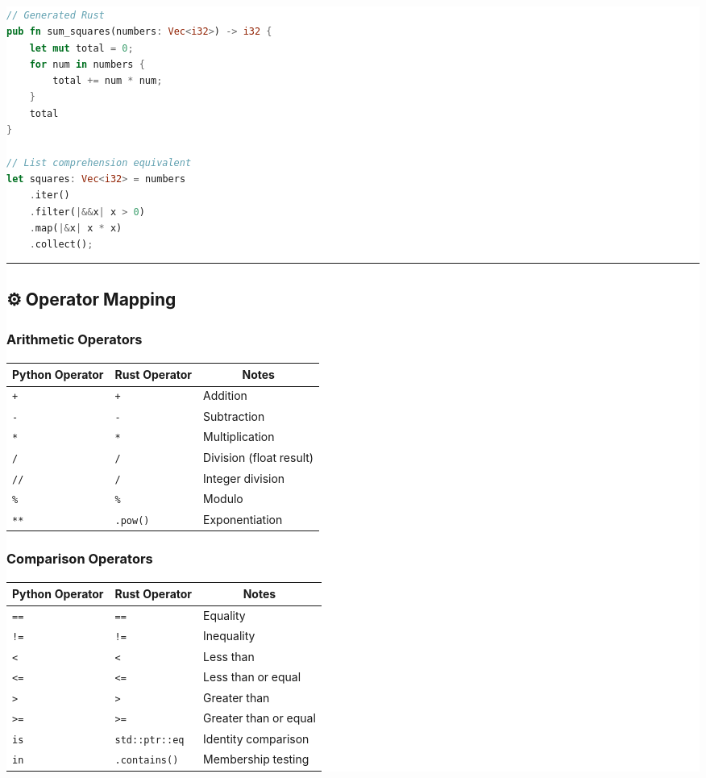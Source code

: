 ```rust
// Generated Rust
pub fn sum_squares(numbers: Vec<i32>) -> i32 {
    let mut total = 0;
    for num in numbers {
        total += num * num;
    }
    total
}

// List comprehension equivalent
let squares: Vec<i32> = numbers
    .iter()
    .filter(|&&x| x > 0)
    .map(|&x| x * x)
    .collect();
```

---

## ⚙️ Operator Mapping

### Arithmetic Operators

| Python Operator | Rust Operator | Notes                   |
| --------------- | ------------- | ----------------------- |
| `+`             | `+`           | Addition                |
| `-`             | `-`           | Subtraction             |
| `*`             | `*`           | Multiplication          |
| `/`             | `/`           | Division (float result) |
| `//`            | `/`           | Integer division        |
| `%`             | `%`           | Modulo                  |
| `**`            | `.pow()`      | Exponentiation          |

### Comparison Operators

| Python Operator | Rust Operator  | Notes                 |
| --------------- | -------------- | --------------------- |
| `==`            | `==`           | Equality              |
| `!=`            | `!=`           | Inequality            |
| `<`             | `<`            | Less than             |
| `<=`            | `<=`           | Less than or equal    |
| `>`             | `>`            | Greater than          |
| `>=`            | `>=`           | Greater than or equal |
| `is`            | `std::ptr::eq` | Identity comparison   |
| `in`            | `.contains()`  | Membership testing    |
